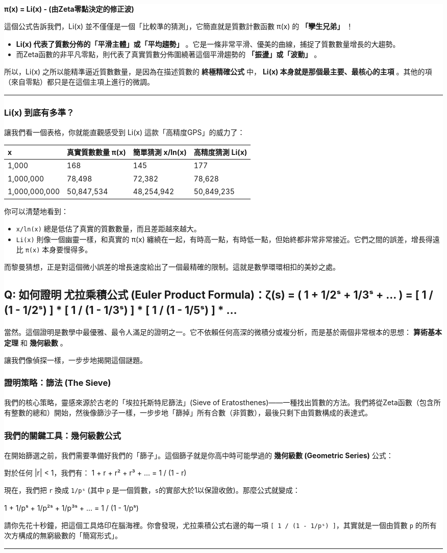  **π(x) = Li(x) - (由Zeta零點決定的修正波)** 

這個公式告訴我們，Li(x) 並不僅僅是一個「比較準的猜測」，它簡直就是質數計數函數 π(x) 的 **「孿生兄弟」** ！

*    **Li(x) 代表了質數分佈的「平滑主體」或「平均趨勢」** 。它是一條非常平滑、優美的曲線，捕捉了質數數量增長的大趨勢。
*   而Zeta函數的非平凡零點，則代表了真實質數分佈圍繞著這個平滑趨勢的 **「振盪」或「波動」** 。

所以，Li(x) 之所以能精準逼近質數數量，是因為在描述質數的 **終極精確公式** 中， **Li(x) 本身就是那個最主要、最核心的主項** 。其他的項（來自零點）都只是在這個主項上進行的微調。

---

###  **Li(x) 到底有多準？** 

讓我們看一個表格，你就能直觀感受到 Li(x) 這款「高精度GPS」的威力了：

| x | 真實質數數量 π(x) | 簡單猜測 x/ln(x) |  **高精度猜測 Li(x)**  |
| :--- | :--- | :--- | :--- |
| 1,000 | 168 | 145 | 177 |
| 1,000,000 | 78,498 | 72,382 | 78,628 |
| 1,000,000,000 | 50,847,534 | 48,254,942 | 50,849,235 |

你可以清楚地看到：

*   `x/ln(x)` 總是低估了真實的質數數量，而且差距越來越大。
*   `Li(x)` 則像一個幽靈一樣，和真實的 π(x) 纏繞在一起，有時高一點，有時低一點，但始終都非常非常接近。它們之間的誤差，增長得遠比 `π(x)` 本身要慢得多。

而黎曼猜想，正是對這個微小誤差的增長速度給出了一個最精確的限制。這就是數學環環相扣的美妙之處。

## Q: 如何證明 尤拉乘積公式 (Euler Product Formula)：ζ(s) = ( 1 + 1/2ˢ + 1/3ˢ + ... ) = [ 1 / (1 - 1/2ˢ) ] * [ 1 / (1 - 1/3ˢ) ] * [ 1 / (1 - 1/5ˢ) ] * ...

當然。這個證明是數學中最優雅、最令人滿足的證明之一。它不依賴任何高深的微積分或複分析，而是基於兩個非常根本的思想： **算術基本定理** 和 **幾何級數** 。

讓我們像偵探一樣，一步步地揭開這個謎題。

###  **證明策略：篩法 (The Sieve)** 

我們的核心策略，靈感來源於古老的「埃拉托斯特尼篩法」(Sieve of Eratosthenes)——一種找出質數的方法。我們將從Zeta函數（包含所有整數的總和）開始，然後像篩沙子一樣，一步步地「篩掉」所有合數（非質數），最後只剩下由質數構成的表達式。

###  **我們的關鍵工具：幾何級數公式** 

在開始篩選之前，我們需要準備好我們的「篩子」。這個篩子就是你高中時可能學過的 **幾何級數 (Geometric Series)**  公式：

對於任何 |r| < 1，我們有：
1 + r + r² + r³ + ... = 1 / (1 - r)

現在，我們把 `r` 換成 `1/pˢ` (其中 `p` 是一個質數，`s`的實部大於1以保證收斂)。那麼公式就變成：

1 + 1/pˢ + 1/p²ˢ + 1/p³ˢ + ... = 1 / (1 - 1/pˢ)

請你先花十秒鐘，把這個工具烙印在腦海裡。你會發現，尤拉乘積公式右邊的每一項 `[ 1 / (1 - 1/pˢ) ]`，其實就是一個由質數 `p` 的所有次方構成的無窮級數的「簡寫形式」。

---
